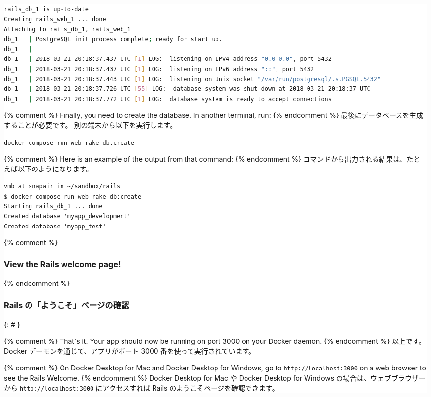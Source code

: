 ```bash
rails_db_1 is up-to-date
Creating rails_web_1 ... done
Attaching to rails_db_1, rails_web_1
db_1   | PostgreSQL init process complete; ready for start up.
db_1   |
db_1   | 2018-03-21 20:18:37.437 UTC [1] LOG:  listening on IPv4 address "0.0.0.0", port 5432
db_1   | 2018-03-21 20:18:37.437 UTC [1] LOG:  listening on IPv6 address "::", port 5432
db_1   | 2018-03-21 20:18:37.443 UTC [1] LOG:  listening on Unix socket "/var/run/postgresql/.s.PGSQL.5432"
db_1   | 2018-03-21 20:18:37.726 UTC [55] LOG:  database system was shut down at 2018-03-21 20:18:37 UTC
db_1   | 2018-03-21 20:18:37.772 UTC [1] LOG:  database system is ready to accept connections
```

{% comment %}
Finally, you need to create the database. In another terminal, run:
{% endcomment %}
最後にデータベースを生成することが必要です。
別の端末から以下を実行します。

    docker-compose run web rake db:create

{% comment %}
Here is an example of the output from that command:
{% endcomment %}
コマンドから出力される結果は、たとえば以下のようになります。

```none
vmb at snapair in ~/sandbox/rails
$ docker-compose run web rake db:create
Starting rails_db_1 ... done
Created database 'myapp_development'
Created database 'myapp_test'
```

{% comment %}
### View the Rails welcome page!
{% endcomment %}
### Rails の「ようこそ」ページの確認
{: # }

{% comment %}
That's it. Your app should now be running on port 3000 on your Docker daemon.
{% endcomment %}
以上です。
Docker デーモンを通じて、アプリがポート 3000 番を使って実行されています。

{% comment %}
On Docker Desktop for Mac and Docker Desktop for Windows, go to `http://localhost:3000` on a web
browser to see the Rails Welcome.
{% endcomment %}
Docker Desktop for Mac や Docker Desktop for Windows の場合は、ウェブブラウザーから `http://localhost:3000` にアクセスすれば Rails のようこそページを確認できます。
